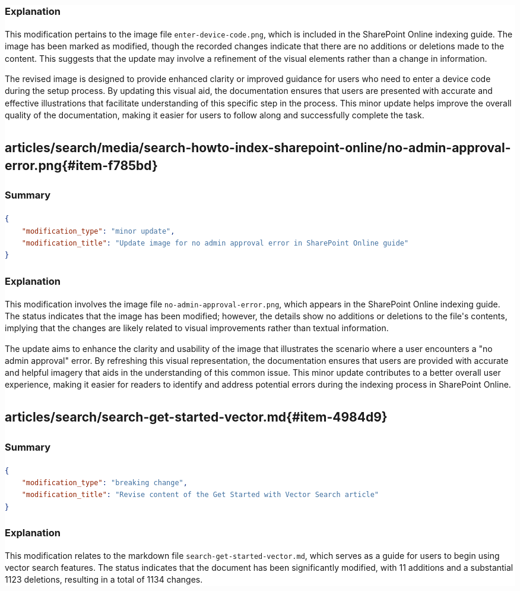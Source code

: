 ### Explanation
This modification pertains to the image file `enter-device-code.png`, which is included in the SharePoint Online indexing guide. The image has been marked as modified, though the recorded changes indicate that there are no additions or deletions made to the content. This suggests that the update may involve a refinement of the visual elements rather than a change in information.

The revised image is designed to provide enhanced clarity or improved guidance for users who need to enter a device code during the setup process. By updating this visual aid, the documentation ensures that users are presented with accurate and effective illustrations that facilitate understanding of this specific step in the process. This minor update helps improve the overall quality of the documentation, making it easier for users to follow along and successfully complete the task.

## articles/search/media/search-howto-index-sharepoint-online/no-admin-approval-error.png{#item-f785bd}

### Summary

```json
{
    "modification_type": "minor update",
    "modification_title": "Update image for no admin approval error in SharePoint Online guide"
}
```

### Explanation
This modification involves the image file `no-admin-approval-error.png`, which appears in the SharePoint Online indexing guide. The status indicates that the image has been modified; however, the details show no additions or deletions to the file's contents, implying that the changes are likely related to visual improvements rather than textual information.

The update aims to enhance the clarity and usability of the image that illustrates the scenario where a user encounters a "no admin approval" error. By refreshing this visual representation, the documentation ensures that users are provided with accurate and helpful imagery that aids in the understanding of this common issue. This minor update contributes to a better overall user experience, making it easier for readers to identify and address potential errors during the indexing process in SharePoint Online.

## articles/search/search-get-started-vector.md{#item-4984d9}

### Summary

```json
{
    "modification_type": "breaking change",
    "modification_title": "Revise content of the Get Started with Vector Search article"
}
```

### Explanation
This modification relates to the markdown file `search-get-started-vector.md`, which serves as a guide for users to begin using vector search features. The status indicates that the document has been significantly modified, with 11 additions and a substantial 1123 deletions, resulting in a total of 1134 changes.
